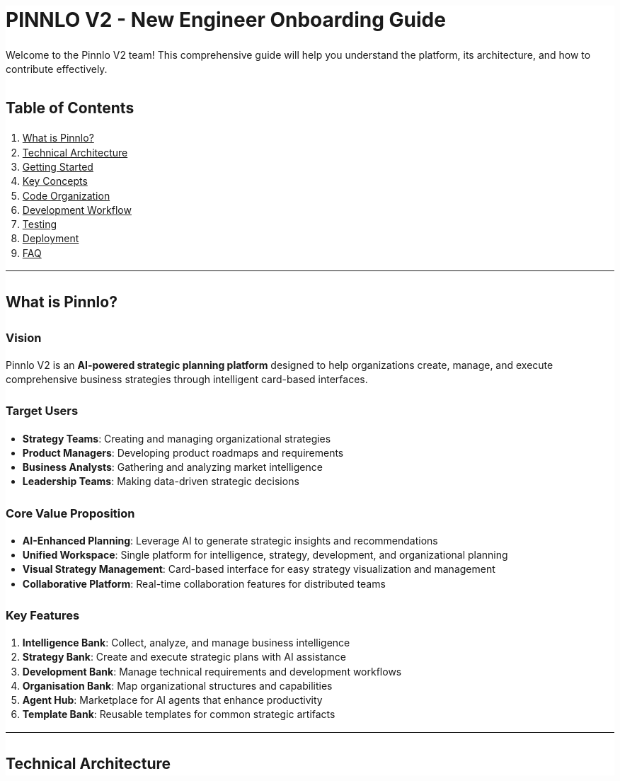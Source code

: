 # PINNLO V2 - New Engineer Onboarding Guide

Welcome to the Pinnlo V2 team! This comprehensive guide will help you understand the platform, its architecture, and how to contribute effectively.

## Table of Contents
1. [What is Pinnlo?](#what-is-pinnlo)
2. [Technical Architecture](#technical-architecture)
3. [Getting Started](#getting-started)
4. [Key Concepts](#key-concepts)
5. [Code Organization](#code-organization)
6. [Development Workflow](#development-workflow)
7. [Testing](#testing)
8. [Deployment](#deployment)
9. [FAQ](#faq)

---

## What is Pinnlo?

### Vision
Pinnlo V2 is an **AI-powered strategic planning platform** designed to help organizations create, manage, and execute comprehensive business strategies through intelligent card-based interfaces.

### Target Users
- **Strategy Teams**: Creating and managing organizational strategies
- **Product Managers**: Developing product roadmaps and requirements
- **Business Analysts**: Gathering and analyzing market intelligence
- **Leadership Teams**: Making data-driven strategic decisions

### Core Value Proposition
- **AI-Enhanced Planning**: Leverage AI to generate strategic insights and recommendations
- **Unified Workspace**: Single platform for intelligence, strategy, development, and organizational planning
- **Visual Strategy Management**: Card-based interface for easy strategy visualization and management
- **Collaborative Platform**: Real-time collaboration features for distributed teams

### Key Features
1. **Intelligence Bank**: Collect, analyze, and manage business intelligence
2. **Strategy Bank**: Create and execute strategic plans with AI assistance
3. **Development Bank**: Manage technical requirements and development workflows
4. **Organisation Bank**: Map organizational structures and capabilities
5. **Agent Hub**: Marketplace for AI agents that enhance productivity
6. **Template Bank**: Reusable templates for common strategic artifacts

---

## Technical Architecture
